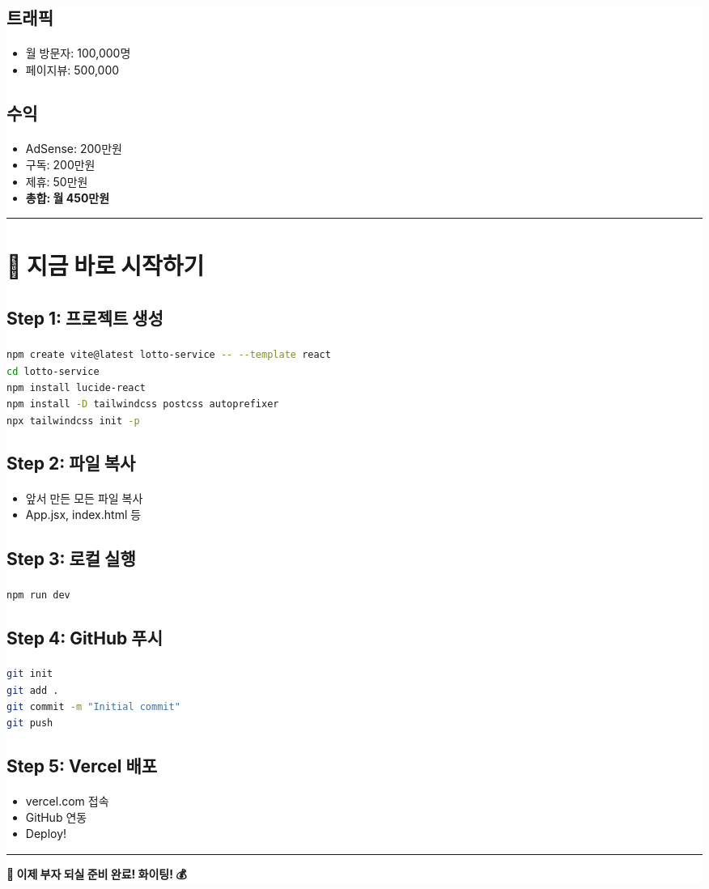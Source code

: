 ## 트래픽
- 월 방문자: 100,000명
- 페이지뷰: 500,000

## 수익
- AdSense: 200만원
- 구독: 200만원
- 제휴: 50만원
- **총합: 월 450만원**

---

# 🚀 지금 바로 시작하기

## Step 1: 프로젝트 생성
```bash
npm create vite@latest lotto-service -- --template react
cd lotto-service
npm install lucide-react
npm install -D tailwindcss postcss autoprefixer
npx tailwindcss init -p
```

## Step 2: 파일 복사
- 앞서 만든 모든 파일 복사
- App.jsx, index.html 등

## Step 3: 로컬 실행
```bash
npm run dev
```

## Step 4: GitHub 푸시
```bash
git init
git add .
git commit -m "Initial commit"
git push
```

## Step 5: Vercel 배포
- vercel.com 접속
- GitHub 연동
- Deploy!

---

**🎉 이제 부자 되실 준비 완료! 화이팅! 💰**